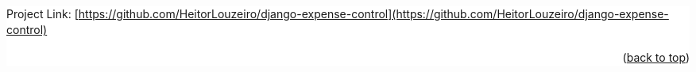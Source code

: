 Project Link: [https://github.com/HeitorLouzeiro/django-expense-control](https://github.com/HeitorLouzeiro/django-expense-control)

<p align="right">(<a href="#top">back to top</a>)</p>




[contributors-shield]: https://img.shields.io/github/contributors/HeitorLouzeiro/django-expense-control.svg?style=for-the-badge
[contributors-url]: https://github.com/HeitorLouzeiro/django-expense-control/graphs/contributors
[forks-shield]: https://img.shields.io/github/forks/HeitorLouzeiro/django-expense-control.svg?style=for-the-badge
[forks-url]: https://github.com/HeitorLouzeiro/django-expense-control/network/members
[stars-shield]: https://img.shields.io/github/stars/HeitorLouzeiro/django-expense-control.svg?style=for-the-badge
[stars-url]: https://github.com/HeitorLouzeiro/django-expense-control/stargazers
[issues-shield]: https://img.shields.io/github/issues/HeitorLouzeiro/django-expense-control.svg?style=for-the-badge
[issues-url]: https://github.com/HeitorLouzeiro/django-expense-control/issues
[license-shield]: https://img.shields.io/github/license/HeitorLouzeiro/django-expense-control.svg?style=for-the-badge
[license-url]: https://github.com/HeitorLouzeiro/django-expense-control/blob/master/LICENSE
[linkedin-shield]: https://img.shields.io/badge/-LinkedIn-black.svg?style=for-the-badge&logo=linkedin&colorB=555
[linkedin-url]: https://linkedin.com/in/heitor-louzeiro

[Python]: https://img.shields.io/badge/Python-14354C?style=for-the-badge&logo=python&logoColor=white
[Python-url]: https://www.python.org/

[Django]: https://img.shields.io/badge/Django-092E20?style=for-the-badge&logo=django&logoColor=white
[Django-url]: https://www.djangoproject.com/


[SQLite]: https://img.shields.io/badge/SQLite-07405E?style=for-the-badge&logo=sqlite&logoColor=white
[SQLite-url]: https://www.sqlite.org/index.html

[Bootstrap.com]: https://img.shields.io/badge/Bootstrap-563D7C?style=for-the-badge&logo=bootstrap&logoColor=white
[Bootstrap-url]: https://getbootstrap.com

[HTML]:https://img.shields.io/badge/HTML5-E34F26?style=for-the-badge&logo=html5&logoColor=white
[HTML-url]: https://github.com/HeitorLouzeiro/django-expense-control/#

[CSS]: 	https://img.shields.io/badge/CSS-239120?&style=for-the-badge&logo=css3&logoColor=white
[CSS-url]: https://github.com/HeitorLouzeiro/django-expense-control/#

[JavaScript]: https://img.shields.io/badge/JavaScript-F7DF1E?style=for-the-badge&logo=javascript&logoColor=black
[JavaScript-url]: https://github.com/HeitorLouzeiro/django-expense-control/#


